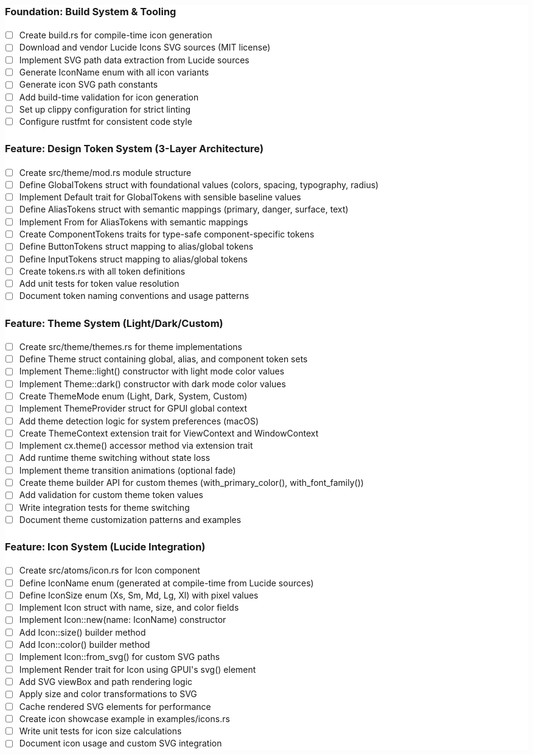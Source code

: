 ### Foundation: Build System & Tooling
- [ ] Create build.rs for compile-time icon generation
- [ ] Download and vendor Lucide Icons SVG sources (MIT license)
- [ ] Implement SVG path data extraction from Lucide sources
- [ ] Generate IconName enum with all icon variants
- [ ] Generate icon SVG path constants
- [ ] Add build-time validation for icon generation
- [ ] Set up clippy configuration for strict linting
- [ ] Configure rustfmt for consistent code style

### Feature: Design Token System (3-Layer Architecture)
- [ ] Create src/theme/mod.rs module structure
- [ ] Define GlobalTokens struct with foundational values (colors, spacing, typography, radius)
- [ ] Implement Default trait for GlobalTokens with sensible baseline values
- [ ] Define AliasTokens struct with semantic mappings (primary, danger, surface, text)
- [ ] Implement From<GlobalTokens> for AliasTokens with semantic mappings
- [ ] Create ComponentTokens traits for type-safe component-specific tokens
- [ ] Define ButtonTokens struct mapping to alias/global tokens
- [ ] Define InputTokens struct mapping to alias/global tokens
- [ ] Create tokens.rs with all token definitions
- [ ] Add unit tests for token value resolution
- [ ] Document token naming conventions and usage patterns

### Feature: Theme System (Light/Dark/Custom)
- [ ] Create src/theme/themes.rs for theme implementations
- [ ] Define Theme struct containing global, alias, and component token sets
- [ ] Implement Theme::light() constructor with light mode color values
- [ ] Implement Theme::dark() constructor with dark mode color values
- [ ] Create ThemeMode enum (Light, Dark, System, Custom)
- [ ] Implement ThemeProvider struct for GPUI global context
- [ ] Add theme detection logic for system preferences (macOS)
- [ ] Create ThemeContext extension trait for ViewContext and WindowContext
- [ ] Implement cx.theme() accessor method via extension trait
- [ ] Add runtime theme switching without state loss
- [ ] Implement theme transition animations (optional fade)
- [ ] Create theme builder API for custom themes (with_primary_color(), with_font_family())
- [ ] Add validation for custom theme token values
- [ ] Write integration tests for theme switching
- [ ] Document theme customization patterns and examples

### Feature: Icon System (Lucide Integration)
- [ ] Create src/atoms/icon.rs for Icon component
- [ ] Define IconName enum (generated at compile-time from Lucide sources)
- [ ] Define IconSize enum (Xs, Sm, Md, Lg, Xl) with pixel values
- [ ] Implement Icon struct with name, size, and color fields
- [ ] Implement Icon::new(name: IconName) constructor
- [ ] Add Icon::size() builder method
- [ ] Add Icon::color() builder method
- [ ] Implement Icon::from_svg() for custom SVG paths
- [ ] Implement Render trait for Icon using GPUI's svg() element
- [ ] Add SVG viewBox and path rendering logic
- [ ] Apply size and color transformations to SVG
- [ ] Cache rendered SVG elements for performance
- [ ] Create icon showcase example in examples/icons.rs
- [ ] Write unit tests for icon size calculations
- [ ] Document icon usage and custom SVG integration
